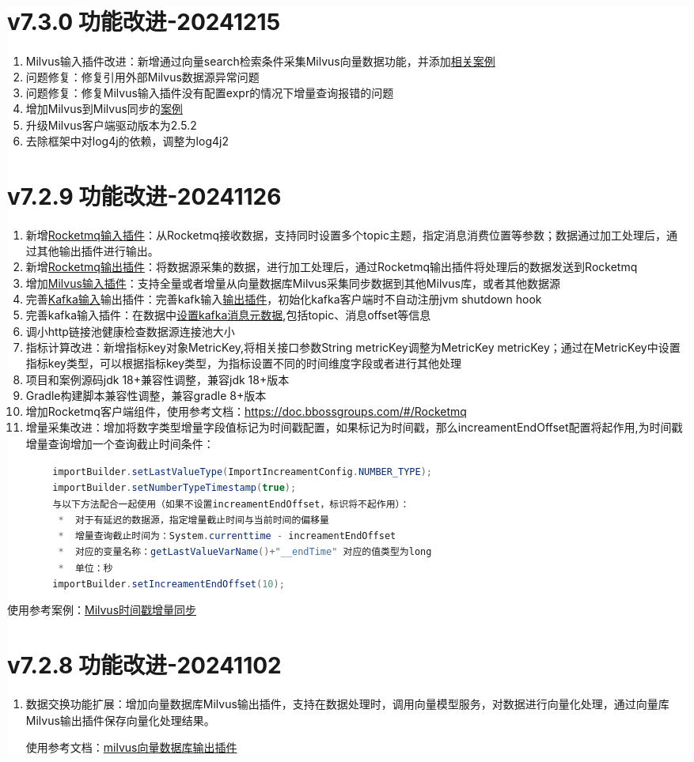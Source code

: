 # v7.3.0 功能改进-20241215
1. Milvus输入插件改进：新增通过向量search检索条件采集Milvus向量数据功能，并添加[相关案例](https://esdoc.bbossgroups.com/#/milvus-datatran)
2. 问题修复：修复引用外部Milvus数据源异常问题
3. 问题修复：修复Milvus输入插件没有配置expr的情况下增量查询报错的问题 
4. 增加Milvus到Milvus同步的[案例](https://esdoc.bbossgroups.com/#/milvus-datatran) 
5. 升级Milvus客户端驱动版本为2.5.2
6. 去除框架中对log4j的依赖，调整为log4j2

# v7.2.9 功能改进-20241126
1. 新增[Rocketmq输入插件](https://esdoc.bbossgroups.com/#/datatran-plugins?id=_114-rocketmq%e8%be%93%e5%85%a5%e6%8f%92%e4%bb%b6)：从Rocketmq接收数据，支持同时设置多个topic主题，指定消息消费位置等参数；数据通过加工处理后，通过其他输出插件进行输出。
2. 新增[Rocketmq输出插件](https://esdoc.bbossgroups.com/#/datatran-plugins?id=_213-rocketmq%e8%be%93%e5%87%ba%e6%8f%92%e4%bb%b6)：将数据源采集的数据，进行加工处理后，通过Rocketmq输出插件将处理后的数据发送到Rocketmq
3. 增加[Milvus输入插件](https://esdoc.bbossgroups.com/#/datatran-plugins?id=_115-%e5%90%91%e9%87%8f%e6%95%b0%e6%8d%ae%e5%ba%93milvus%e8%be%93%e5%85%a5%e6%8f%92%e4%bb%b6)：支持全量或者增量从向量数据库Milvus采集同步数据到其他Milvus库，或者其他数据源 
4. 完善[Kafka输入](https://esdoc.bbossgroups.com/#/datatran-plugins?id=_19-kafka%e8%be%93%e5%85%a5%e6%8f%92%e4%bb%b6)输出插件：完善kafk输入[输出插件](https://esdoc.bbossgroups.com/#/datatran-plugins?id=_25-kafka%e8%be%93%e5%87%ba%e6%8f%92%e4%bb%b6)，初始化kafka客户端时不自动注册jvm shutdown hook 
5. 完善kafka输入插件：在数据中[设置kafka消息元数据](https://esdoc.bbossgroups.com/#/datatran-plugins?id=_194-%e8%8e%b7%e5%8f%96%e6%b6%88%e6%81%af%e5%85%83%e6%95%b0%e6%8d%ae),包括topic、消息offset等信息
6. 调小http链接池健康检查数据源连接池大小 
7. 指标计算改进：新增指标key对象MetricKey,将相关接口参数String metricKey调整为MetricKey metricKey；通过在MetricKey中设置指标key类型，可以根据指标key类型，为指标设置不同的时间维度字段或者进行其他处理
8. 项目和案例源码jdk 18+兼容性调整，兼容jdk 18+版本 
9. Gradle构建脚本兼容性调整，兼容gradle 8+版本 
10. 增加Rocketmq客户端组件，使用参考文档：https://doc.bbossgroups.com/#/Rocketmq
11. 增量采集改进：增加将数字类型增量字段值标记为时间戳配置，如果标记为时间戳，那么increamentEndOffset配置将起作用,为时间戳增量查询增加一个查询截止时间条件：
```java
        importBuilder.setLastValueType(ImportIncreamentConfig.NUMBER_TYPE);    
        importBuilder.setNumberTypeTimestamp(true);
        与以下方法配合一起使用（如果不设置increamentEndOffset，标识将不起作用）：       
         *  对于有延迟的数据源，指定增量截止时间与当前时间的偏移量
         *  增量查询截止时间为：System.currenttime - increamentEndOffset
         *  对应的变量名称：getLastValueVarName()+"__endTime" 对应的值类型为long
         *  单位：秒     
        importBuilder.setIncreamentEndOffset(10);
```
   使用参考案例：[Milvus时间戳增量同步](https://gitee.com/bboss/bboss-datatran-demo/blob/main/src/main/java/org/frameworkset/datatran/imp/milvus/Milvus2CustomNumerTimestampDemo.java)

# v7.2.8 功能改进-20241102
1. 数据交换功能扩展：增加向量数据库Milvus输出插件，支持在数据处理时，调用向量模型服务，对数据进行向量化处理，通过向量库Milvus输出插件保存向量化处理结果。
   
    使用参考文档：[milvus向量数据库输出插件](https://esdoc.bbossgroups.com/#/datatran-plugins?id=_212-milvus%e5%90%91%e9%87%8f%e6%95%b0%e6%8d%ae%e5%ba%93%e8%be%93%e5%87%ba%e6%8f%92%e4%bb%b6)
    